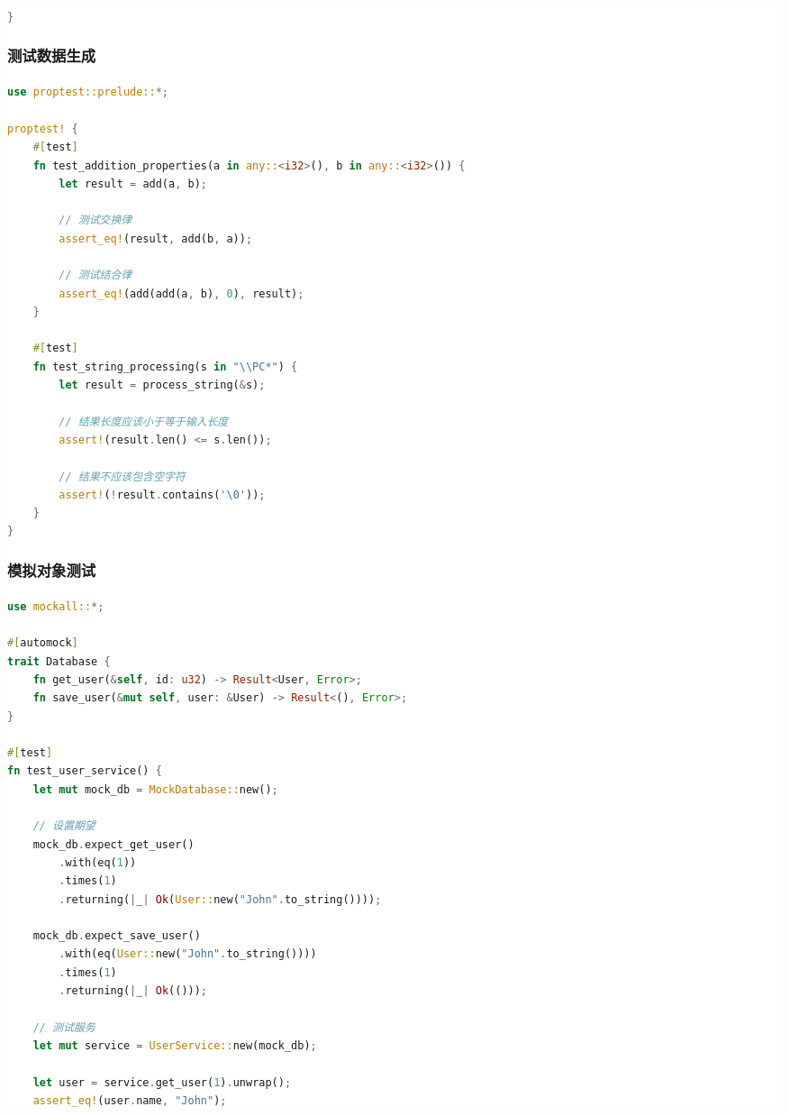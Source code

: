 ```rust
}
```

### 测试数据生成

```rust
use proptest::prelude::*;

proptest! {
    #[test]
    fn test_addition_properties(a in any::<i32>(), b in any::<i32>()) {
        let result = add(a, b);

        // 测试交换律
        assert_eq!(result, add(b, a));

        // 测试结合律
        assert_eq!(add(add(a, b), 0), result);
    }

    #[test]
    fn test_string_processing(s in "\\PC*") {
        let result = process_string(&s);

        // 结果长度应该小于等于输入长度
        assert!(result.len() <= s.len());

        // 结果不应该包含空字符
        assert!(!result.contains('\0'));
    }
}
```

### 模拟对象测试

```rust
use mockall::*;

#[automock]
trait Database {
    fn get_user(&self, id: u32) -> Result<User, Error>;
    fn save_user(&mut self, user: &User) -> Result<(), Error>;
}

#[test]
fn test_user_service() {
    let mut mock_db = MockDatabase::new();

    // 设置期望
    mock_db.expect_get_user()
        .with(eq(1))
        .times(1)
        .returning(|_| Ok(User::new("John".to_string())));

    mock_db.expect_save_user()
        .with(eq(User::new("John".to_string())))
        .times(1)
        .returning(|_| Ok(()));

    // 测试服务
    let mut service = UserService::new(mock_db);

    let user = service.get_user(1).unwrap();
    assert_eq!(user.name, "John");
```